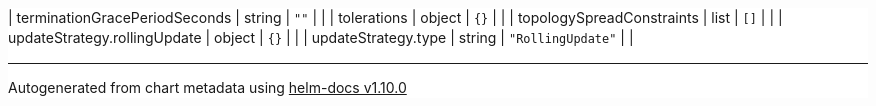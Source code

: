 | terminationGracePeriodSeconds | string | `""` |  |
| tolerations | object | `{}` |  |
| topologySpreadConstraints | list | `[]` |  |
| updateStrategy.rollingUpdate | object | `{}` |  |
| updateStrategy.type | string | `"RollingUpdate"` |  |

----------------------------------------------
Autogenerated from chart metadata using [helm-docs v1.10.0](https://github.com/norwoodj/helm-docs/releases/v1.10.0)
